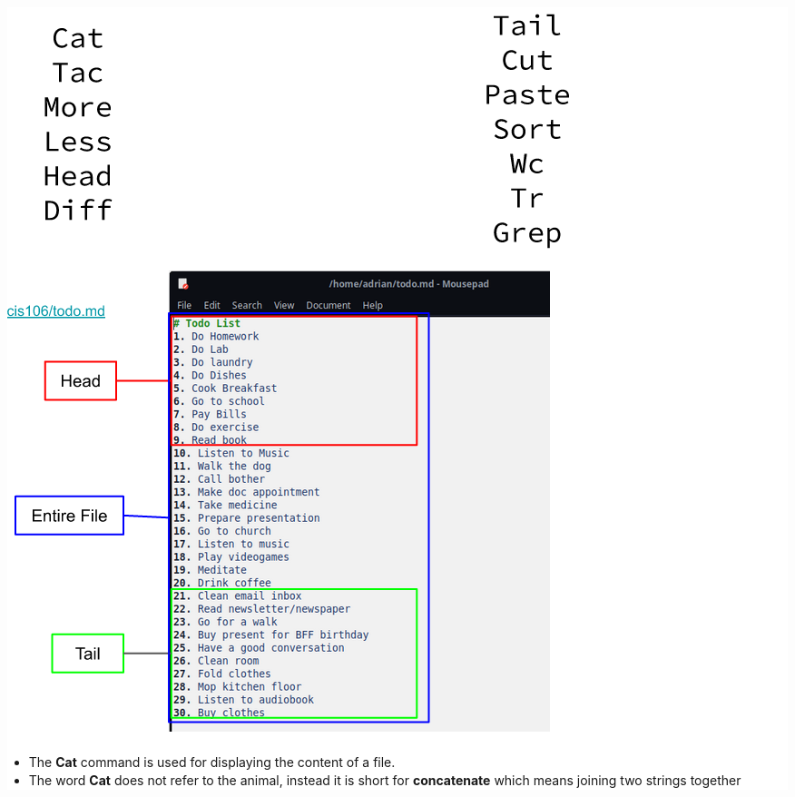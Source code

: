 ![image1](../imgs/Notes5pic1.png)
![image2](../imgs/Notes5pic2.png)

* The **Cat** command is used for displaying the content of a file.
* The word **Cat** does not refer to the animal, instead it is short for **concatenate** which means joining two strings together
